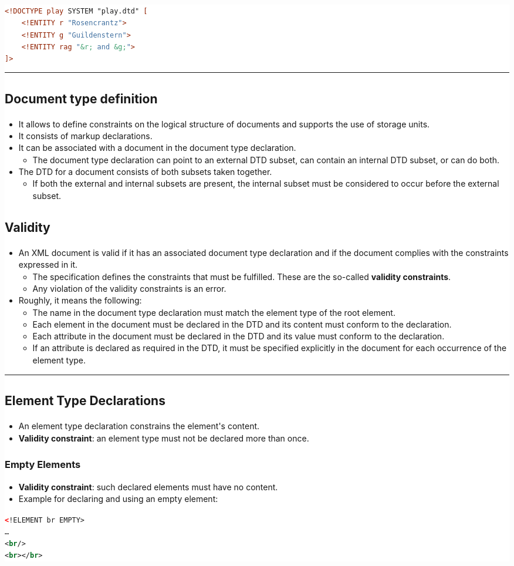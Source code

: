 ```XML
<!DOCTYPE play SYSTEM "play.dtd" [
    <!ENTITY r "Rosencrantz">
    <!ENTITY g "Guildenstern">
    <!ENTITY rag "&r; and &g;">
]>
```

----

## Document type definition

- It allows to define constraints on the logical structure of documents and supports the use of storage units.
- It consists of markup declarations.
- It can be associated with a document in the document type declaration.
  - The document type declaration can point to an external DTD subset, can contain an internal DTD subset, or can do both.
- The DTD for a document consists of both subsets taken together.
  - If both the external and internal subsets are present, the internal subset must be considered to occur before the external subset.

## Validity

- An XML document is valid if it has an associated document type declaration and if the document complies with the constraints expressed in it.
  - The specification defines the constraints that must be fulfilled. These are the so-called **validity constraints**.
  - Any violation of the validity constraints is an error.
- Roughly, it means the following:
  - The name in the document type declaration must match the element type of the root element.
  - Each element in the document must be declared in the DTD and its content must conform to the declaration.
  - Each attribute in the document must be declared in the DTD and its value must conform to the declaration.
  - If an attribute is declared as required in the DTD, it must be specified explicitly in the document for each occurrence of the element type.

----

## Element Type Declarations

- An element type declaration constrains the element's content.
- **Validity constraint**: an element type must not be declared more than once.

### Empty Elements

- **Validity constraint**: such declared elements must have no content.
- Example for declaring and using an empty element:

```XML
<!ELEMENT br EMPTY>
…
<br/>
<br></br>
```
